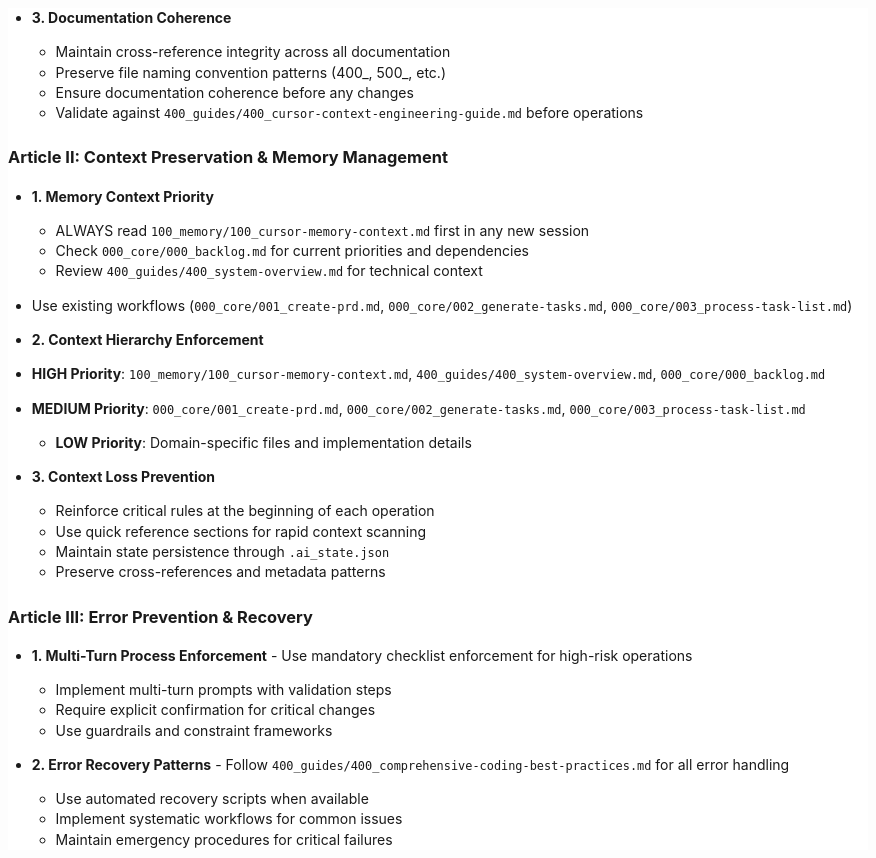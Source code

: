 - **3. Documentation Coherence**

  - Maintain cross-reference integrity across all documentation
  - Preserve file naming convention patterns (400\_, 500\_, etc.)
  - Ensure documentation coherence before any changes
  - Validate against
    `400_guides/400_cursor-context-engineering-guide.md` before
    operations

### **Article II: Context Preservation & Memory Management**

- **1. Memory Context Priority**

  - ALWAYS read `100_memory/100_cursor-memory-context.md` first in any
    new session
  - Check `000_core/000_backlog.md` for current priorities and
    dependencies
  - Review `400_guides/400_system-overview.md` for technical context

- Use existing workflows (`000_core/001_create-prd.md`,
  `000_core/002_generate-tasks.md`, `000_core/003_process-task-list.md`)

- **2. Context Hierarchy Enforcement**

- **HIGH Priority**: `100_memory/100_cursor-memory-context.md`,
  `400_guides/400_system-overview.md`, `000_core/000_backlog.md`

- **MEDIUM Priority**: `000_core/001_create-prd.md`,
  `000_core/002_generate-tasks.md`, `000_core/003_process-task-list.md`

  - **LOW Priority**: Domain-specific files and implementation details

- **3. Context Loss Prevention**

  - Reinforce critical rules at the beginning of each operation
  - Use quick reference sections for rapid context scanning
  - Maintain state persistence through `.ai_state.json`
  - Preserve cross-references and metadata patterns

### **Article III: Error Prevention & Recovery**

- **1. Multi-Turn Process Enforcement** - Use mandatory checklist
  enforcement for high-risk operations

  - Implement multi-turn prompts with validation steps
  - Require explicit confirmation for critical changes
  - Use guardrails and constraint frameworks

- **2. Error Recovery Patterns** - Follow
  `400_guides/400_comprehensive-coding-best-practices.md` for all error
  handling

  - Use automated recovery scripts when available
  - Implement systematic workflows for common issues
  - Maintain emergency procedures for critical failures

